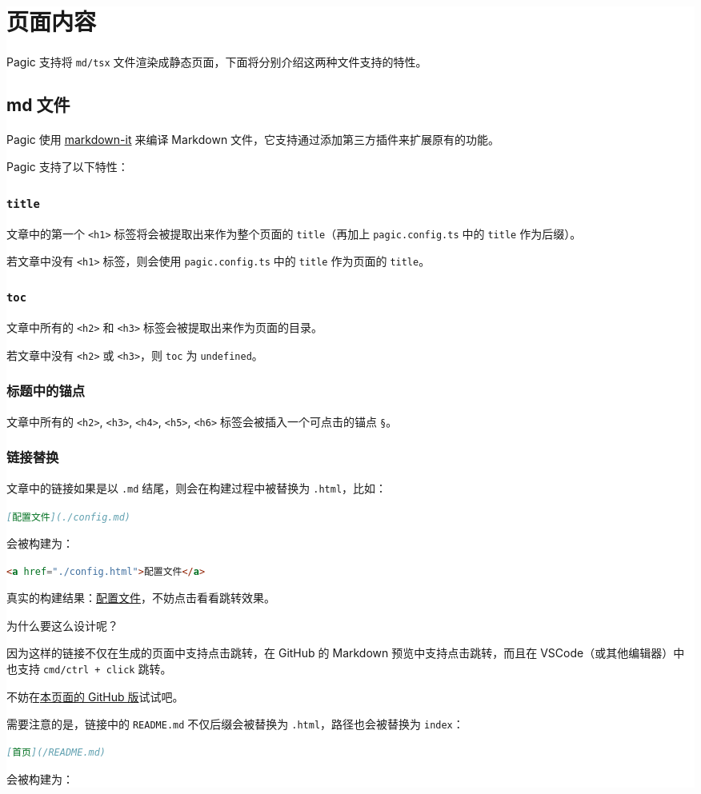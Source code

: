# 页面内容

Pagic 支持将 `md/tsx` 文件渲染成静态页面，下面将分别介绍这两种文件支持的特性。

## md 文件

Pagic 使用 [markdown-it](https://github.com/markdown-it/markdown-it) 来编译 Markdown 文件，它支持通过添加第三方插件来扩展原有的功能。

Pagic 支持了以下特性：

### `title`

文章中的第一个 `<h1>` 标签将会被提取出来作为整个页面的 `title`（再加上 `pagic.config.ts` 中的 `title` 作为后缀）。

若文章中没有 `<h1>` 标签，则会使用 `pagic.config.ts` 中的 `title` 作为页面的 `title`。

### `toc`

文章中所有的 `<h2>` 和 `<h3>` 标签会被提取出来作为页面的目录。

若文章中没有 `<h2>` 或 `<h3>`，则 `toc` 为 `undefined`。

### 标题中的锚点

文章中所有的 `<h2>`, `<h3>`, `<h4>`, `<h5>`, `<h6>` 标签会被插入一个可点击的锚点 `§`。

### 链接替换

文章中的链接如果是以 `.md` 结尾，则会在构建过程中被替换为 `.html`，比如：

```md
[配置文件](./config.md)
```

会被构建为：

```html
<a href="./config.html">配置文件</a>
```

真实的构建结果：[配置文件](./config.md)，不妨点击看看跳转效果。

为什么要这么设计呢？

因为这样的链接不仅在生成的页面中支持点击跳转，在 GitHub 的 Markdown 预览中支持点击跳转，而且在 VSCode（或其他编辑器）中也支持 `cmd/ctrl + click` 跳转。

不妨在[本页面的 GitHub 版](https://github.com/xcatliu/pagic/blob/master/zh-CN/pagic.org/docs/content.md#链接替换)试试吧。

需要注意的是，链接中的 `README.md` 不仅后缀会被替换为 `.html`，路径也会被替换为 `index`：

```md
[首页](/README.md)
```

会被构建为：
